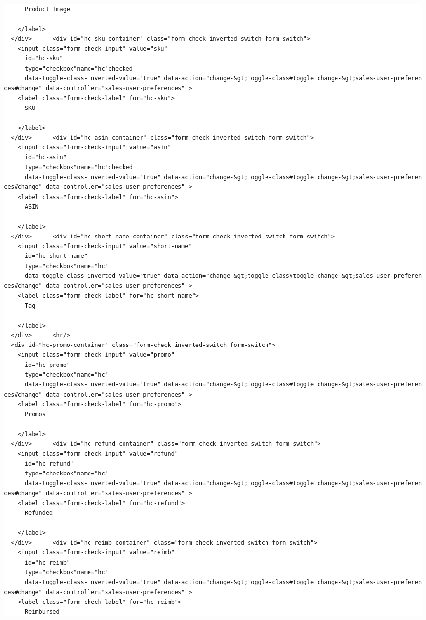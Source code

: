           Product Image
          
        </label>
      </div>      <div id="hc-sku-container" class="form-check inverted-switch form-switch">
        <input class="form-check-input" value="sku"
          id="hc-sku"
          type="checkbox"name="hc"checked
          data-toggle-class-inverted-value="true" data-action="change-&gt;toggle-class#toggle change-&gt;sales-user-preferences#change" data-controller="sales-user-preferences" >
        <label class="form-check-label" for="hc-sku">
          SKU
          
        </label>
      </div>      <div id="hc-asin-container" class="form-check inverted-switch form-switch">
        <input class="form-check-input" value="asin"
          id="hc-asin"
          type="checkbox"name="hc"checked
          data-toggle-class-inverted-value="true" data-action="change-&gt;toggle-class#toggle change-&gt;sales-user-preferences#change" data-controller="sales-user-preferences" >
        <label class="form-check-label" for="hc-asin">
          ASIN
          
        </label>
      </div>      <div id="hc-short-name-container" class="form-check inverted-switch form-switch">
        <input class="form-check-input" value="short-name"
          id="hc-short-name"
          type="checkbox"name="hc"
          data-toggle-class-inverted-value="true" data-action="change-&gt;toggle-class#toggle change-&gt;sales-user-preferences#change" data-controller="sales-user-preferences" >
        <label class="form-check-label" for="hc-short-name">
          Tag
          
        </label>
      </div>      <hr/>
      <div id="hc-promo-container" class="form-check inverted-switch form-switch">
        <input class="form-check-input" value="promo"
          id="hc-promo"
          type="checkbox"name="hc"
          data-toggle-class-inverted-value="true" data-action="change-&gt;toggle-class#toggle change-&gt;sales-user-preferences#change" data-controller="sales-user-preferences" >
        <label class="form-check-label" for="hc-promo">
          Promos
          
        </label>
      </div>      <div id="hc-refund-container" class="form-check inverted-switch form-switch">
        <input class="form-check-input" value="refund"
          id="hc-refund"
          type="checkbox"name="hc"
          data-toggle-class-inverted-value="true" data-action="change-&gt;toggle-class#toggle change-&gt;sales-user-preferences#change" data-controller="sales-user-preferences" >
        <label class="form-check-label" for="hc-refund">
          Refunded
          
        </label>
      </div>      <div id="hc-reimb-container" class="form-check inverted-switch form-switch">
        <input class="form-check-input" value="reimb"
          id="hc-reimb"
          type="checkbox"name="hc"
          data-toggle-class-inverted-value="true" data-action="change-&gt;toggle-class#toggle change-&gt;sales-user-preferences#change" data-controller="sales-user-preferences" >
        <label class="form-check-label" for="hc-reimb">
          Reimbursed
          